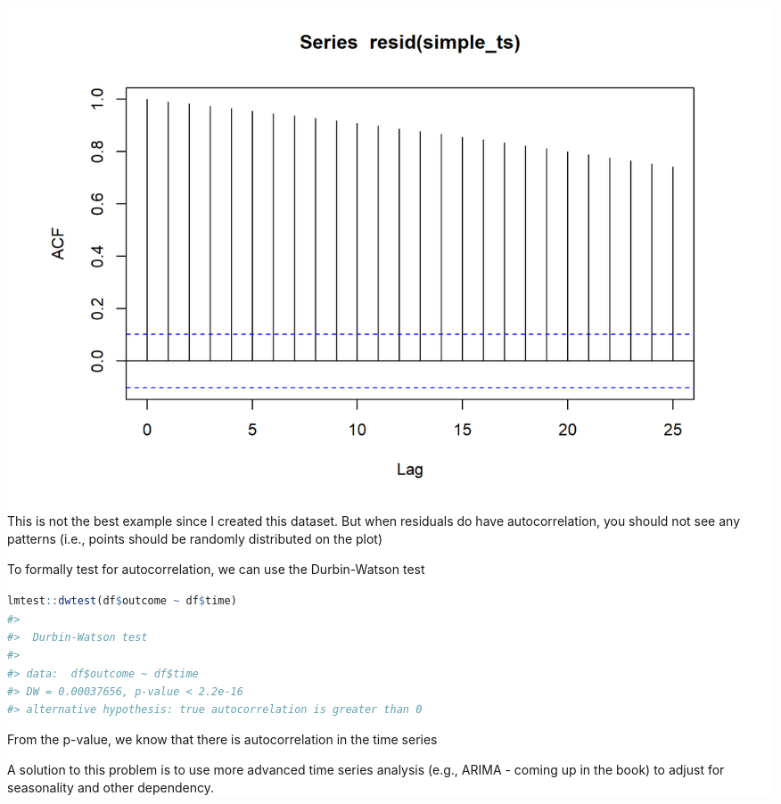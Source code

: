<img src="28-interrupted-time-series_files/figure-html/unnamed-chunk-5-2.png" width="90%" style="display: block; margin: auto;" />

This is not the best example since I created this dataset. But when residuals do have autocorrelation, you should not see any patterns (i.e., points should be randomly distributed on the plot)

To formally test for autocorrelation, we can use the Durbin-Watson test


```r
lmtest::dwtest(df$outcome ~ df$time)
#> 
#> 	Durbin-Watson test
#> 
#> data:  df$outcome ~ df$time
#> DW = 0.00037656, p-value < 2.2e-16
#> alternative hypothesis: true autocorrelation is greater than 0
```

From the p-value, we know that there is autocorrelation in the time series

A solution to this problem is to use more advanced time series analysis (e.g., ARIMA - coming up in the book) to adjust for seasonality and other dependency.


